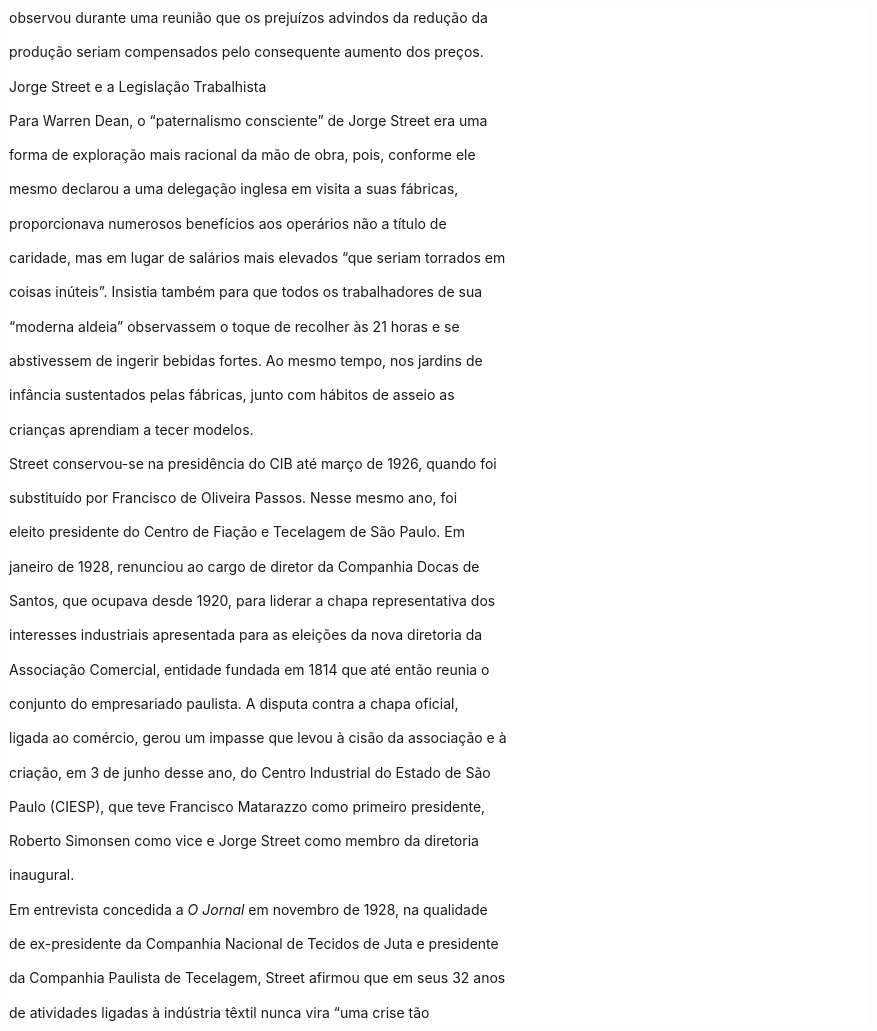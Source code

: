 observou durante uma reunião que os prejuízos advindos da redução da

produção seriam compensados pelo consequente aumento dos preços.



Jorge Street e a Legislação Trabalhista



Para Warren Dean, o “paternalismo consciente” de Jorge Street era uma

forma de exploração mais racional da mão de obra, pois, conforme ele

mesmo declarou a uma delegação inglesa em visita a suas fábricas,

proporcionava numerosos benefícios aos operários não a título de

caridade, mas em lugar de salários mais elevados “que seriam torrados em

coisas inúteis”. Insistia também para que todos os trabalhadores de sua

“moderna aldeia” observassem o toque de recolher às 21 horas e se

abstivessem de ingerir bebidas fortes. Ao mesmo tempo, nos jardins de

infância sustentados pelas fábricas, junto com hábitos de asseio as

crianças aprendiam a tecer modelos.



Street conservou-se na presidência do CIB até março de 1926, quando foi

substituído por Francisco de Oliveira Passos. Nesse mesmo ano, foi

eleito presidente do Centro de Fiação e Tecelagem de São Paulo. Em

janeiro de 1928, renunciou ao cargo de diretor da Companhia Docas de

Santos, que ocupava desde 1920, para liderar a chapa representativa dos

interesses industriais apresentada para as eleições da nova diretoria da

Associação Comercial, entidade fundada em 1814 que até então reunia o

conjunto do empresariado paulista. A disputa contra a chapa oficial,

ligada ao comércio, gerou um impasse que levou à cisão da associação e à

criação, em 3 de junho desse ano, do Centro Industrial do Estado de São

Paulo (CIESP), que teve Francisco Matarazzo como primeiro presidente,

Roberto Simonsen como vice e Jorge Street como membro da diretoria

inaugural.



Em entrevista concedida a *O Jornal* em novembro de 1928, na qualidade

de ex-presidente da Companhia Nacional de Tecidos de Juta e presidente

da Companhia Paulista de Tecelagem, Street afirmou que em seus 32 anos

de atividades ligadas à indústria têxtil nunca vira “uma crise tão
